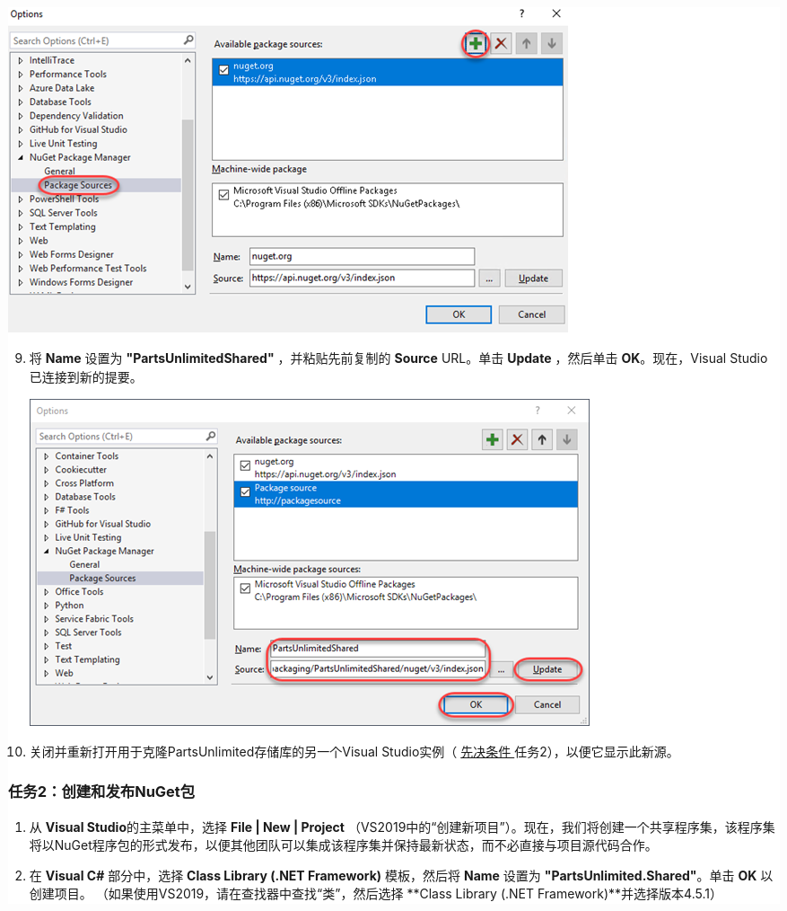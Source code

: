    ![](images/005.png)

9. 将 **Name** 设置为 **"PartsUnlimitedShared"** ，并粘贴先前复制的 **Source**  URL。单击 **Update** ，然后单击 **OK**。现在，Visual Studio已连接到新的提要。

   ![](images/006.png)

10. 关闭并重新打开用于克隆PartsUnlimited存储库的另一个Visual Studio实例（ <a href="../prereq/"> 先决条件 </a> 任务2），以便它显示此新源。

<a name="Ex1Task2"> </a>
### 任务2：创建和发布NuGet包 ###

1. 从 **Visual Studio**的主菜单中，选择 **File \| New \| Project** （VS2019中的“创建新项目”）。现在，我们将创建一个共享程序集，该程序集将以NuGet程序包的形式发布，以便其他团队可以集成该程序集并保持最新状态，而不必直接与项目源代码合作。

2. 在 **Visual C#** 部分中，选择 **Class Library (.NET Framework)** 模板，然后将 **Name** 设置为 **"PartsUnlimited.Shared"**。单击 **OK** 以创建项目。
（如果使用VS2019，请在查找器中查找“类”，然后选择 **Class Library (.NET Framework)**并选择版本4.5.1）
